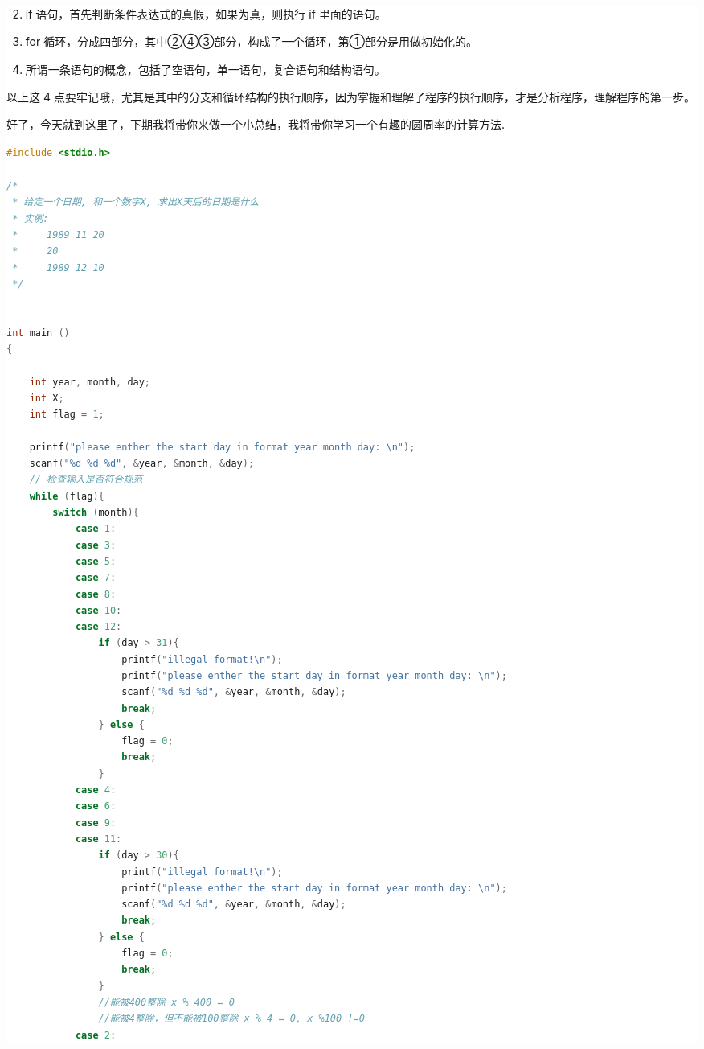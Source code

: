 2. if 语句，首先判断条件表达式的真假，如果为真，则执行 if 里面的语句。

3. for 循环，分成四部分，其中②④③部分，构成了一个循环，第①部分是用做初始化的。

4. 所谓一条语句的概念，包括了空语句，单一语句，复合语句和结构语句。

以上这 4 点要牢记哦，尤其是其中的分支和循环结构的执行顺序，因为掌握和理解了程序的执行顺序，才是分析程序，理解程序的第一步。

好了，今天就到这里了，下期我将带你来做一个小总结，我将带你学习一个有趣的圆周率的计算方法.

```c
#include <stdio.h>

/*
 * 给定一个日期, 和一个数字X, 求出X天后的日期是什么
 * 实例:
 *     1989 11 20
 *     20
 *     1989 12 10
 */


int main ()
{

	int year, month, day;
	int X;
	int flag = 1;

	printf("please enther the start day in format year month day: \n");
	scanf("%d %d %d", &year, &month, &day);
	// 检查输入是否符合规范
	while (flag){	
		switch (month){
			case 1:
			case 3:
			case 5:
			case 7:
			case 8:
			case 10:
			case 12:
				if (day > 31){
					printf("illegal format!\n");
					printf("please enther the start day in format year month day: \n");
					scanf("%d %d %d", &year, &month, &day);
					break;
				} else {
					flag = 0;
					break;
				}
			case 4:
			case 6:
			case 9:
			case 11:
				if (day > 30){
					printf("illegal format!\n");
					printf("please enther the start day in format year month day: \n");
					scanf("%d %d %d", &year, &month, &day);
					break;
				} else {
					flag = 0;
					break;
				}
				//能被400整除 x % 400 = 0
				//能被4整除，但不能被100整除 x % 4 = 0, x %100 !=0
			case 2:
```